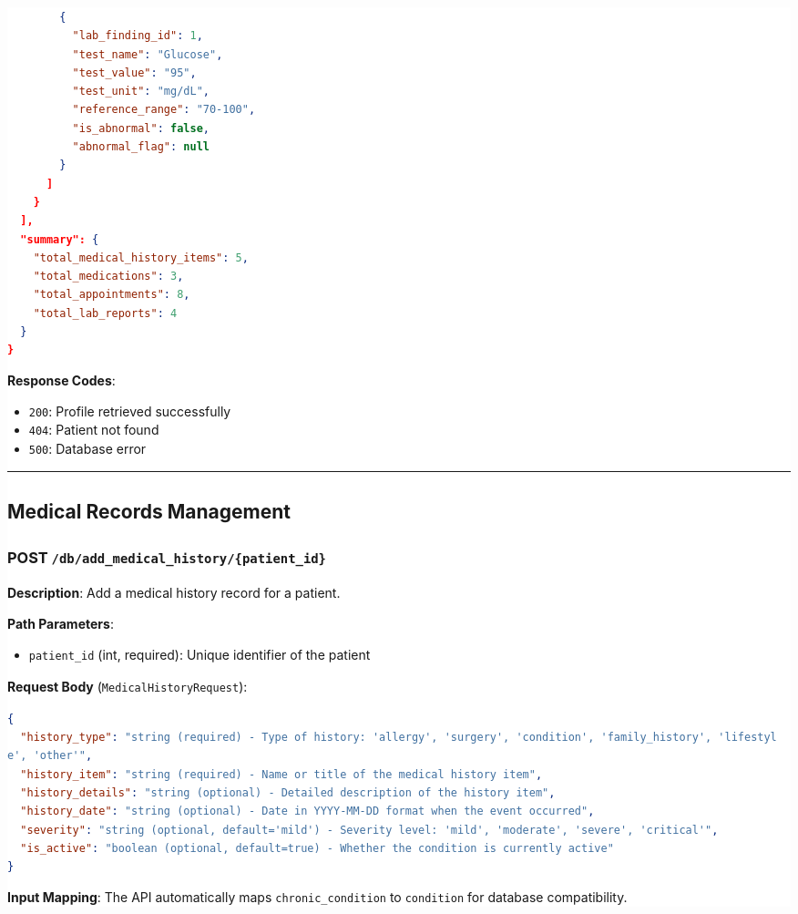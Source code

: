 ```json
        {
          "lab_finding_id": 1,
          "test_name": "Glucose",
          "test_value": "95",
          "test_unit": "mg/dL",
          "reference_range": "70-100",
          "is_abnormal": false,
          "abnormal_flag": null
        }
      ]
    }
  ],
  "summary": {
    "total_medical_history_items": 5,
    "total_medications": 3,
    "total_appointments": 8,
    "total_lab_reports": 4
  }
}
```

**Response Codes**:
- `200`: Profile retrieved successfully
- `404`: Patient not found
- `500`: Database error

---

## Medical Records Management

### POST `/db/add_medical_history/{patient_id}`
**Description**: Add a medical history record for a patient.

**Path Parameters**:
- `patient_id` (int, required): Unique identifier of the patient

**Request Body** (`MedicalHistoryRequest`):
```json
{
  "history_type": "string (required) - Type of history: 'allergy', 'surgery', 'condition', 'family_history', 'lifestyle', 'other'",
  "history_item": "string (required) - Name or title of the medical history item",
  "history_details": "string (optional) - Detailed description of the history item",
  "history_date": "string (optional) - Date in YYYY-MM-DD format when the event occurred",
  "severity": "string (optional, default='mild') - Severity level: 'mild', 'moderate', 'severe', 'critical'",
  "is_active": "boolean (optional, default=true) - Whether the condition is currently active"
}
```

**Input Mapping**: The API automatically maps `chronic_condition` to `condition` for database compatibility.
